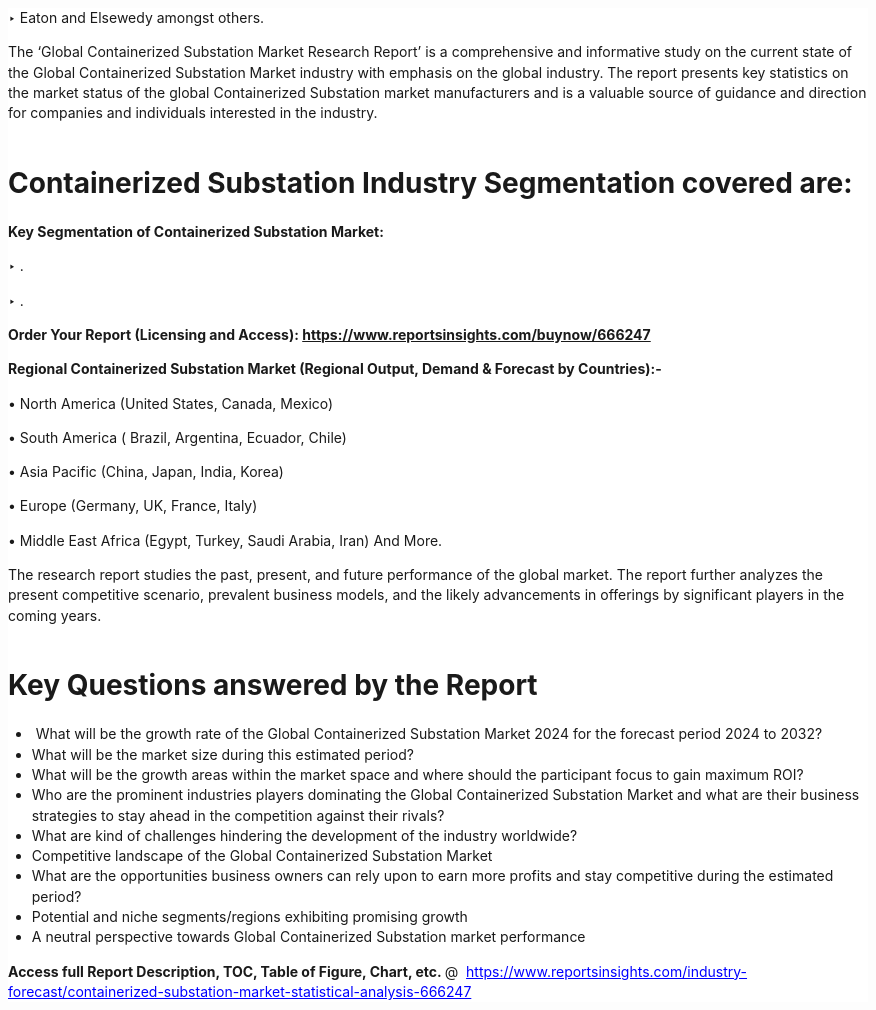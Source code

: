‣ Eaton and Elsewedy amongst others.

The ‘Global Containerized Substation Market Research Report’ is a comprehensive and informative study on the current state of the Global Containerized Substation Market industry with emphasis on the global industry. The report presents key statistics on the market status of the global Containerized Substation market manufacturers and is a valuable source of guidance and direction for companies and individuals interested in the industry.

# <strong>Containerized Substation Industry Segmentation covered are:</strong>

<strong>Key Segmentation of Containerized Substation Market:</strong> 

‣ .

‣ .

<strong>Order Your Report (Licensing and Access): <a href=https://www.reportsinsights.com/buynow/666247 style=color:#0000ff;>https://www.reportsinsights.com/buynow/666247</a></strong>

<strong>Regional Containerized Substation Market (Regional Output, Demand &amp; Forecast by Countries):-</strong>

• North America (United States, Canada, Mexico)

• South America ( Brazil, Argentina, Ecuador, Chile)

• Asia Pacific (China, Japan, India, Korea)

• Europe (Germany, UK, France, Italy)

• Middle East Africa (Egypt, Turkey, Saudi Arabia, Iran) And More.

The research report studies the past, present, and future performance of the global market. The report further analyzes the present competitive scenario, prevalent business models, and the likely advancements in offerings by significant players in the coming years.

# <strong>Key Questions answered by the Report</strong>
<ul>
  <li> What will be the growth rate of the Global Containerized Substation Market 2024 for the forecast period 2024 to 2032?</li>
  <li>What will be the market size during this estimated period?</li>
  <li>What will be the growth areas within the market space and where should the participant focus to gain maximum ROI?</li>
  <li>Who are the prominent industries players dominating the Global Containerized Substation Market and what are their business strategies to stay ahead in the competition against their rivals?</li>
  <li>What are kind of challenges hindering the development of the industry worldwide?</li>
  <li>Competitive landscape of the Global Containerized Substation Market</li>
  <li>What are the opportunities business owners can rely upon to earn more profits and stay competitive during the estimated period?</li>
  <li>Potential and niche segments/regions exhibiting promising growth</li>
  <li>A neutral perspective towards Global Containerized Substation market performance</li>
</ul>
<strong>Access full Report Description, TOC, Table of Figure, Chart, etc. </strong>@  <a href=https://www.reportsinsights.com/industry-forecast/containerized-substation-market-statistical-analysis-666247 style=color:#0000ff;>https://www.reportsinsights.com/industry-forecast/containerized-substation-market-statistical-analysis-666247</a></font>
